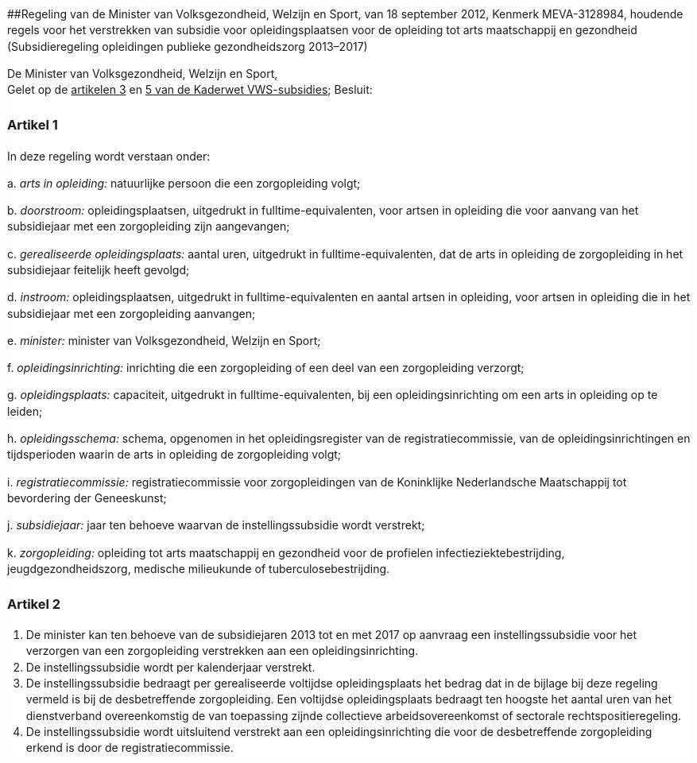 <meta http-equiv='Content-Type' content='text/html; charset=utf-8' />

##Regeling van de Minister van Volksgezondheid, Welzijn en Sport, van 18 september 2012, Kenmerk MEVA-3128984, houdende regels voor het verstrekken van subsidie voor opleidingsplaatsen voor de opleiding tot arts maatschappij en gezondheid (Subsidieregeling opleidingen publieke gezondheidszorg 2013–2017)

De Minister van Volksgezondheid, Welzijn en Sport,  
Gelet op de [artikelen 3](../../wet/kaderwet/vws-subsidies/BWBR0009455/README.md) en [5 van de Kaderwet VWS-subsidies](../../wet/kaderwet/vws-subsidies/BWBR0009455/README.md);
Besluit:    

### Artikel  1  

In deze regeling wordt verstaan onder: 

a. *arts in opleiding:* natuurlijke persoon die een zorgopleiding volgt;  

b. *doorstroom:* opleidingsplaatsen, uitgedrukt in fulltime-equivalenten, voor artsen in opleiding die voor aanvang van het subsidiejaar met een zorgopleiding zijn aangevangen;  

c. *gerealiseerde opleidingsplaats:* aantal uren, uitgedrukt in fulltime-equivalenten, dat de arts in opleiding de zorgopleiding in het subsidiejaar feitelijk heeft gevolgd;  

d. *instroom:* opleidingsplaatsen, uitgedrukt in fulltime-equivalenten en aantal artsen in opleiding, voor artsen in opleiding die in het subsidiejaar met een zorgopleiding aanvangen;  

e. *minister:* minister van Volksgezondheid, Welzijn en Sport;  

f. *opleidingsinrichting:* inrichting die een zorgopleiding of een deel van een zorgopleiding verzorgt;  

g. *opleidingsplaats:* capaciteit, uitgedrukt in fulltime-equivalenten, bij een opleidingsinrichting om een arts in opleiding op te leiden;  

h. *opleidingsschema:* schema, opgenomen in het opleidingsregister van de registratiecommissie, van de opleidingsinrichtingen en tijdsperioden waarin de arts in opleiding de zorgopleiding volgt;  

i. *registratiecommissie:* registratiecommissie voor zorgopleidingen van de Koninklijke Nederlandsche Maatschappij tot bevordering der Geneeskunst;  

j. *subsidiejaar:* jaar ten behoeve waarvan de instellingssubsidie wordt verstrekt;  

k. *zorgopleiding:* opleiding tot arts maatschappij en gezondheid voor de profielen infectieziektebestrijding, jeugdgezondheidszorg, medische milieukunde of tuberculosebestrijding.    

### Artikel  2  

1.  De minister kan ten behoeve van de subsidiejaren 2013 tot en met 2017 op aanvraag een instellingssubsidie voor het verzorgen van een zorgopleiding verstrekken aan een opleidingsinrichting.   
2.  De instellingssubsidie wordt per kalenderjaar verstrekt.   
3.  De instellingssubsidie bedraagt per gerealiseerde voltijdse opleidingsplaats het bedrag dat in de bijlage bij deze regeling vermeld is bij de desbetreffende zorgopleiding. Een voltijdse opleidingsplaats bedraagt ten hoogste het aantal uren van het dienstverband overeenkomstig de van toepassing zijnde collectieve arbeidsovereenkomst of sectorale rechtspositieregeling.   
4.  De instellingssubsidie wordt uitsluitend verstrekt aan een opleidingsinrichting die voor de desbetreffende zorgopleiding erkend is door de registratiecommissie.   
